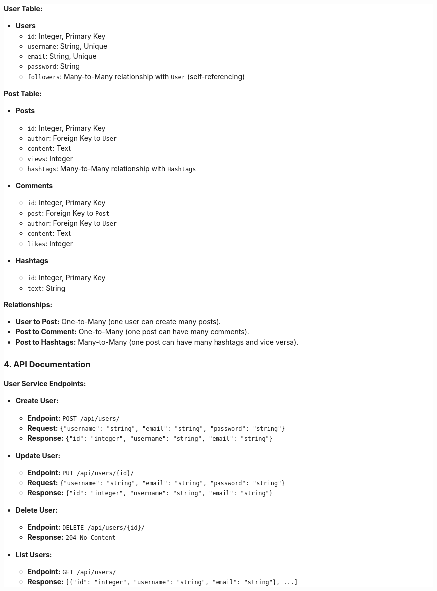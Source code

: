 **User Table:**

- **Users**
  - `id`: Integer, Primary Key
  - `username`: String, Unique
  - `email`: String, Unique
  - `password`: String
  - `followers`: Many-to-Many relationship with `User` (self-referencing)

**Post Table:**

- **Posts**
  - `id`: Integer, Primary Key
  - `author`: Foreign Key to `User`
  - `content`: Text
  - `views`: Integer
  - `hashtags`: Many-to-Many relationship with `Hashtags`

- **Comments**
  - `id`: Integer, Primary Key
  - `post`: Foreign Key to `Post`
  - `author`: Foreign Key to `User`
  - `content`: Text
  - `likes`: Integer

- **Hashtags**
  - `id`: Integer, Primary Key
  - `text`: String

**Relationships:**

- **User to Post:** One-to-Many (one user can create many posts).
- **Post to Comment:** One-to-Many (one post can have many comments).
- **Post to Hashtags:** Many-to-Many (one post can have many hashtags and vice versa).

### 4. API Documentation

**User Service Endpoints:**

- **Create User:**
  - **Endpoint:** `POST /api/users/`
  - **Request:** `{"username": "string", "email": "string", "password": "string"}`
  - **Response:** `{"id": "integer", "username": "string", "email": "string"}`

- **Update User:**
  - **Endpoint:** `PUT /api/users/{id}/`
  - **Request:** `{"username": "string", "email": "string", "password": "string"}`
  - **Response:** `{"id": "integer", "username": "string", "email": "string"}`

- **Delete User:**
  - **Endpoint:** `DELETE /api/users/{id}/`
  - **Response:** `204 No Content`

- **List Users:**
  - **Endpoint:** `GET /api/users/`
  - **Response:** `[{"id": "integer", "username": "string", "email": "string"}, ...]`
